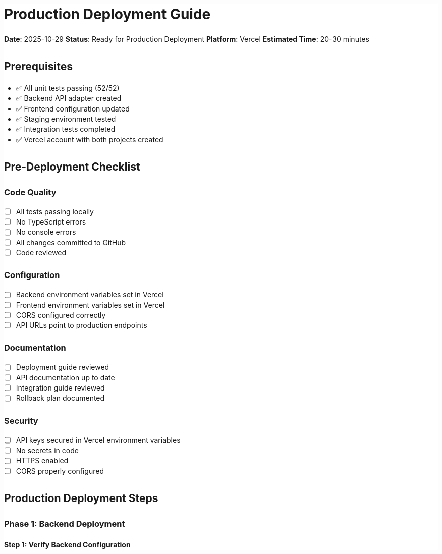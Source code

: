 # Production Deployment Guide

**Date**: 2025-10-29
**Status**: Ready for Production Deployment
**Platform**: Vercel
**Estimated Time**: 20-30 minutes

## Prerequisites

- ✅ All unit tests passing (52/52)
- ✅ Backend API adapter created
- ✅ Frontend configuration updated
- ✅ Staging environment tested
- ✅ Integration tests completed
- ✅ Vercel account with both projects created

## Pre-Deployment Checklist

### Code Quality
- [ ] All tests passing locally
- [ ] No TypeScript errors
- [ ] No console errors
- [ ] All changes committed to GitHub
- [ ] Code reviewed

### Configuration
- [ ] Backend environment variables set in Vercel
- [ ] Frontend environment variables set in Vercel
- [ ] CORS configured correctly
- [ ] API URLs point to production endpoints

### Documentation
- [ ] Deployment guide reviewed
- [ ] API documentation up to date
- [ ] Integration guide reviewed
- [ ] Rollback plan documented

### Security
- [ ] API keys secured in Vercel environment variables
- [ ] No secrets in code
- [ ] HTTPS enabled
- [ ] CORS properly configured

## Production Deployment Steps

### Phase 1: Backend Deployment

#### Step 1: Verify Backend Configuration

